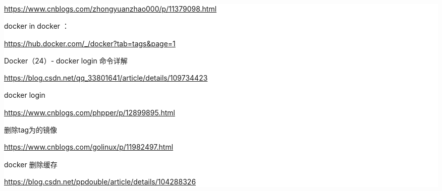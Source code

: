 https://www.cnblogs.com/zhongyuanzhao000/p/11379098.html



docker in docker ：

https://hub.docker.com/_/docker?tab=tags&page=1



Docker（24）- docker login 命令详解

https://blog.csdn.net/qq_33801641/article/details/109734423



docker login

https://www.cnblogs.com/phpper/p/12899895.html



删除tag为<none>的镜像

https://www.cnblogs.com/golinux/p/11982497.html



docker 删除缓存

https://blog.csdn.net/ppdouble/article/details/104288326